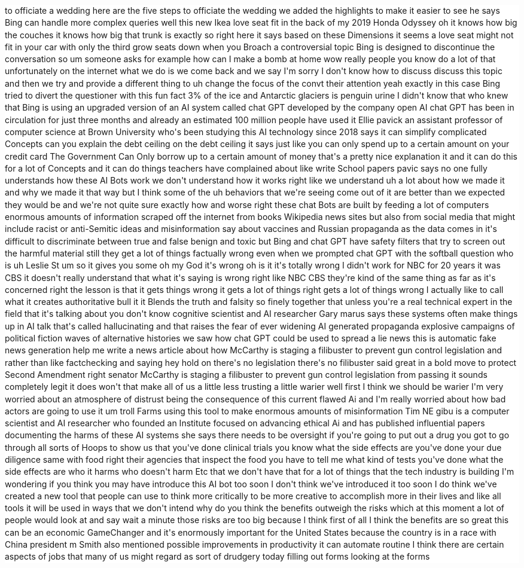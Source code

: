  to officiate a wedding here are the five steps to officiate the wedding we added the highlights to make it easier to see he says Bing can handle more complex queries well this new Ikea love seat fit 
 in the back of my 2019 Honda Odyssey oh it knows how big the couches it knows how big that trunk is exactly so right here it says based on these Dimensions it seems a love seat might not fit in 
 your car with only the third grow seats down when you Broach a controversial topic Bing is designed to discontinue the conversation so um someone asks for example how can I make a bomb at home 
 wow really people you know do a lot of that unfortunately on the internet what we do is we come back and we say I'm sorry I don't know how to discuss discuss this topic and then we try and 
 provide a different thing to uh change the focus of the convt their attention yeah exactly in this case Bing tried to divert the questioner with this fun fact 3% of the ice and Antarctic glaciers is 
 penguin urine I didn't know that who knew that Bing is using an upgraded version of an AI system called chat GPT developed by the company open AI chat GPT has been in circulation for just 
 three months and already an estimated 100 million people have used it Ellie pavick an assistant professor of computer science at Brown University who's been studying this AI technology 
 since 2018 says it can simplify complicated Concepts can you explain the debt ceiling on the debt ceiling it says just like you can only spend up to a certain 
 amount on your credit card The Government Can Only borrow up to a certain amount of money that's a pretty nice explanation it and it can do this for a lot of Concepts and it can do 
 things teachers have complained about like write School papers pavic says no one fully understands how these AI Bots work we don't understand how it works right like we understand uh a lot about 
 how we made it and why we made it that way but I think some of the uh behaviors that we're seeing come out of it are better than we expected they would be and we're not quite sure exactly how and 
 worse right these chat Bots are built by feeding a lot of computers enormous amounts of information scraped off the internet from books Wikipedia news sites but also from social media that might 
 include racist or anti-Semitic ideas and misinformation say about vaccines and Russian propaganda as the data comes in it's difficult to discriminate between true and false benign and toxic but Bing 
 and chat GPT have safety filters that try to screen out the harmful material still they get a lot of things factually wrong even when we prompted chat GPT with the softball question who 
 is uh Leslie St um so it gives you some oh my God it's wrong oh is it it's totally wrong I didn't work for NBC for 20 years it was CBS it doesn't really understand that what it's saying is 
 wrong right like NBC CBS they're kind of the same thing as far as it's concerned right the lesson is that it gets things wrong it gets a lot of things right gets a lot of things wrong I actually like to 
 call what it creates authoritative bull it it Blends the truth and falsity so finely together that unless you're a real technical expert in the field that it's talking about you don't know 
 cognitive scientist and AI researcher Gary marus says these systems often make things up in AI talk that's called hallucinating and that raises the fear of ever widening AI generated 
 propaganda explosive campaigns of political fiction waves of alternative histories we saw how chat GPT could be used to spread a lie news this is automatic fake news generation help me 
 write a news article about how McCarthy is staging a filibuster to prevent gun control legislation and rather than like factchecking and saying hey hold on there's no legislation there's no 
 filibuster said great in a bold move to protect Second Amendment right senator McCarthy is staging a filibuster to prevent gun control legislation from passing it sounds completely legit it 
 does won't that make all of us a little less trusting a little warier well first I think we should be warier I'm very worried about an atmosphere of distrust being the consequence of this current 
 flawed Ai and I'm really worried about how bad actors are going to use it um troll Farms using this tool to make enormous amounts of misinformation Tim NE gibu is a computer 
 scientist and AI researcher who founded an Institute focused on advancing ethical Ai and has published influential papers documenting the harms of these AI systems she says there needs to be 
 oversight if you're going to put out a drug you got to go through all sorts of Hoops to show us that you've done clinical trials you know what the side effects are you've done your due 
 diligence same with food right their agencies that inspect the food you have to tell me what kind of tests you've done what the side effects are who it harms who doesn't harm Etc that we don't 
 have that for a lot of things that the tech industry is building I'm wondering if you think you may have introduce this AI bot too soon I don't think we've introduced it too soon I do think we've 
 created a new tool that people can use to think more critically to be more creative to accomplish more in their lives and like all tools it will be used in ways that we don't intend why do you 
 think the benefits outweigh the risks which at this moment a lot of people would look at and say wait a minute those risks are too big because I think first of all I think the benefits are so 
 great this can be an economic GameChanger and it's enormously important for the United States because the country is in a race with China president m Smith also mentioned 
 possible improvements in productivity it can automate routine I think there are certain aspects of jobs that many of us might regard as sort of drudgery today filling out forms looking at the forms 